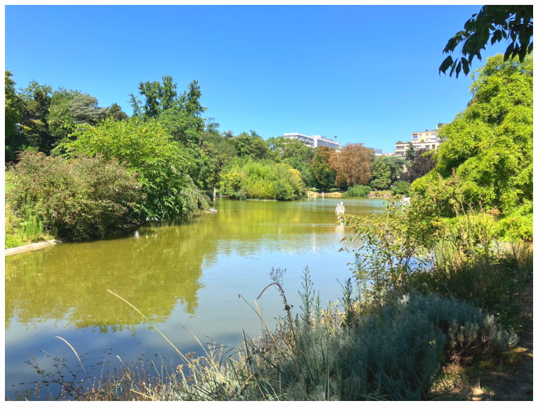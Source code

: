 <a href="20240805_052.JPG" data-lightbox="abc"><img src="20240805_052.JPG" alt="サンプル画像" width="900" /></a>
